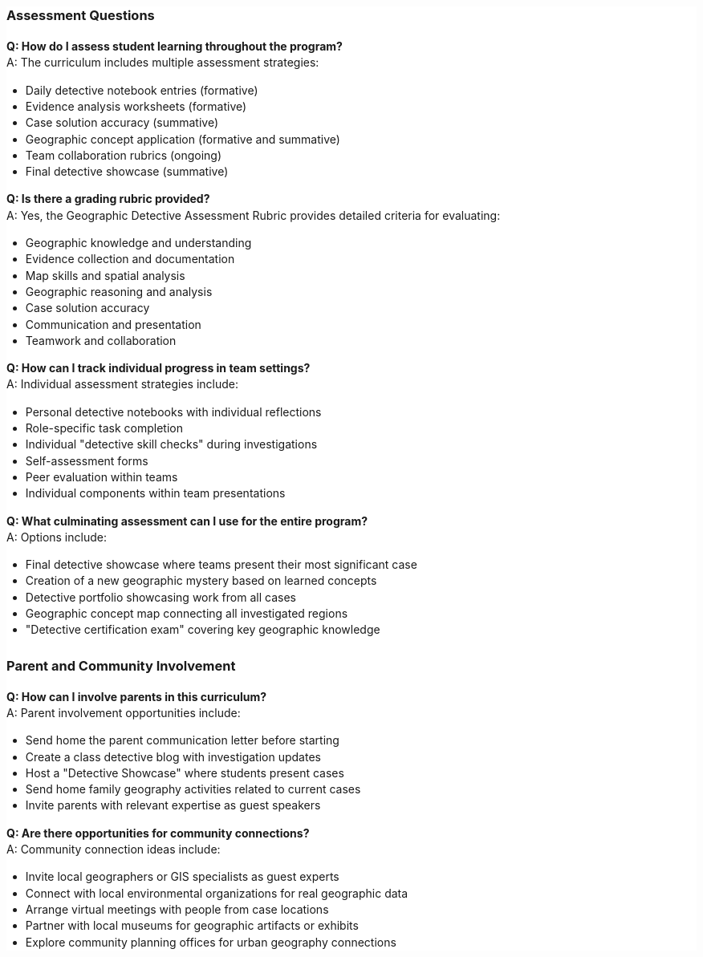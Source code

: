 ### Assessment Questions

**Q: How do I assess student learning throughout the program?**  
A: The curriculum includes multiple assessment strategies:
- Daily detective notebook entries (formative)
- Evidence analysis worksheets (formative)
- Case solution accuracy (summative)
- Geographic concept application (formative and summative)
- Team collaboration rubrics (ongoing)
- Final detective showcase (summative)

**Q: Is there a grading rubric provided?**  
A: Yes, the Geographic Detective Assessment Rubric provides detailed criteria for evaluating:
- Geographic knowledge and understanding
- Evidence collection and documentation
- Map skills and spatial analysis
- Geographic reasoning and analysis
- Case solution accuracy
- Communication and presentation
- Teamwork and collaboration

**Q: How can I track individual progress in team settings?**  
A: Individual assessment strategies include:
- Personal detective notebooks with individual reflections
- Role-specific task completion
- Individual "detective skill checks" during investigations
- Self-assessment forms
- Peer evaluation within teams
- Individual components within team presentations

**Q: What culminating assessment can I use for the entire program?**  
A: Options include:
- Final detective showcase where teams present their most significant case
- Creation of a new geographic mystery based on learned concepts
- Detective portfolio showcasing work from all cases
- Geographic concept map connecting all investigated regions
- "Detective certification exam" covering key geographic knowledge

### Parent and Community Involvement

**Q: How can I involve parents in this curriculum?**  
A: Parent involvement opportunities include:
- Send home the parent communication letter before starting
- Create a class detective blog with investigation updates
- Host a "Detective Showcase" where students present cases
- Send home family geography activities related to current cases
- Invite parents with relevant expertise as guest speakers

**Q: Are there opportunities for community connections?**  
A: Community connection ideas include:
- Invite local geographers or GIS specialists as guest experts
- Connect with local environmental organizations for real geographic data
- Arrange virtual meetings with people from case locations
- Partner with local museums for geographic artifacts or exhibits
- Explore community planning offices for urban geography connections
